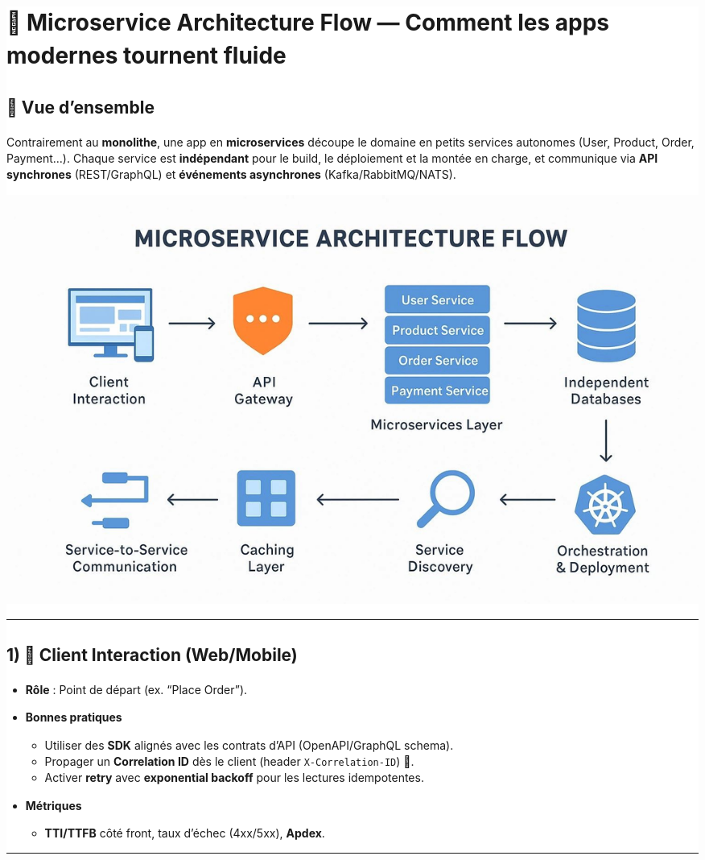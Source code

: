 # 🚦 Microservice Architecture Flow — Comment les apps modernes tournent fluide

## 🧭 Vue d’ensemble

Contrairement au **monolithe**, une app en **microservices** découpe le domaine en petits services autonomes (User, Product, Order, Payment…). Chaque service est **indépendant** pour le build, le déploiement et la montée en charge, et communique via **API synchrones** (REST/GraphQL) et **événements asynchrones** (Kafka/RabbitMQ/NATS).

![Flow Microservices](https://github.com/sanogotech/transformationdigitalebooster/blob/main/MicroServiceProductionReady/MicroServiceProductionFLOW.jpg)

---

## 1) 👤 Client Interaction (Web/Mobile)

* **Rôle** : Point de départ (ex. “Place Order”).
* **Bonnes pratiques**

  * Utiliser des **SDK** alignés avec les contrats d’API (OpenAPI/GraphQL schema).
  * Propager un **Correlation ID** dès le client (header `X-Correlation-ID`) 🔗.
  * Activer **retry** avec **exponential backoff** pour les lectures idempotentes.
* **Métriques**

  * **TTI/TTFB** côté front, taux d’échec (4xx/5xx), **Apdex**.

---